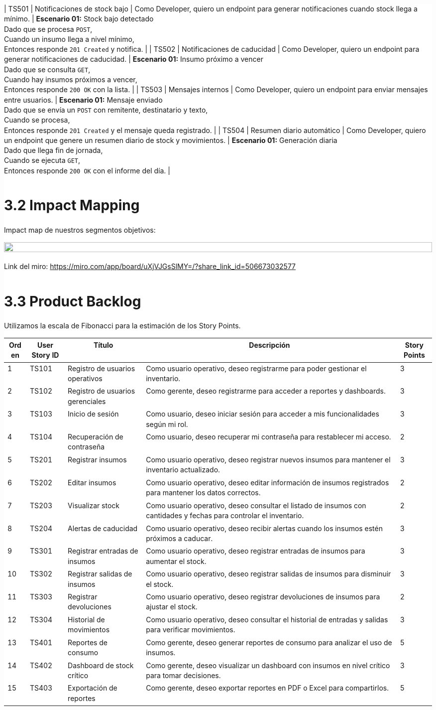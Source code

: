 | TS501 | Notificaciones de stock bajo     | Como Developer, quiero un endpoint para generar notificaciones cuando stock llega a mínimo.                     | **Escenario 01:** Stock bajo detectado<br>Dado que se procesa `POST`,<br>Cuando un insumo llega a nivel mínimo,<br>Entonces responde `201 Created` y notifica.                                                                                                                                                                                                                                                     |
| TS502 | Notificaciones de caducidad      | Como Developer, quiero un endpoint para generar notificaciones de caducidad.                                    | **Escenario 01:** Insumo próximo a vencer<br>Dado que se consulta `GET`,<br>Cuando hay insumos próximos a vencer,<br>Entonces responde `200 OK` con la lista.                                                                                                                                                                                                                                                      |
| TS503 | Mensajes internos                | Como Developer, quiero un endpoint para enviar mensajes entre usuarios.                                         | **Escenario 01:** Mensaje enviado<br>Dado que se envía un `POST` con remitente, destinatario y texto,<br>Cuando se procesa,<br>Entonces responde `201 Created` y el mensaje queda registrado.                                                                                                                                                                                                                      |
| TS504 | Resumen diario automático        | Como Developer, quiero un endpoint que genere un resumen diario de stock y movimientos.                         | **Escenario 01:** Generación diaria<br>Dado que llega fin de jornada,<br>Cuando se ejecuta `GET`,<br>Entonces responde `200 OK` con el informe del día.                                                                                                                                                                                                                                                            |

# 3.2 Impact Mapping

Impact map de nuestros segmentos objetivos:

<img src="assets/IMP.png" width="100%" height="100%">

Link del miro: https://miro.com/app/board/uXjVJGsSlMY=/?share_link_id=506673032577

# 3.3 Product Backlog

Utilizamos la escala de Fibonacci para la estimación de los Story Points.

| Orden | User Story ID | Título                           | Descripción                                                                                                         | Story Points |
| ----- | ------------- | -------------------------------- | ------------------------------------------------------------------------------------------------------------------- | ------------ |
| 1     | TS101         | Registro de usuarios operativos  | Como usuario operativo, deseo registrarme para poder gestionar el inventario.                                       | 3            |
| 2     | TS102         | Registro de usuarios gerenciales | Como gerente, deseo registrarme para acceder a reportes y dashboards.                                               | 3            |
| 3     | TS103         | Inicio de sesión                 | Como usuario, deseo iniciar sesión para acceder a mis funcionalidades según mi rol.                                 | 3            |
| 4     | TS104         | Recuperación de contraseña       | Como usuario, deseo recuperar mi contraseña para restablecer mi acceso.                                             | 2            |
| 5     | TS201         | Registrar insumos                | Como usuario operativo, deseo registrar nuevos insumos para mantener el inventario actualizado.                     | 3            |
| 6     | TS202         | Editar insumos                   | Como usuario operativo, deseo editar información de insumos registrados para mantener los datos correctos.          | 2            |
| 7     | TS203         | Visualizar stock                 | Como usuario operativo, deseo consultar el listado de insumos con cantidades y fechas para controlar el inventario. | 2            |
| 8     | TS204         | Alertas de caducidad             | Como usuario operativo, deseo recibir alertas cuando los insumos estén próximos a caducar.                          | 3            |
| 9     | TS301         | Registrar entradas de insumos    | Como usuario operativo, deseo registrar entradas de insumos para aumentar el stock.                                 | 3            |
| 10    | TS302         | Registrar salidas de insumos     | Como usuario operativo, deseo registrar salidas de insumos para disminuir el stock.                                 | 3            |
| 11    | TS303         | Registrar devoluciones           | Como usuario operativo, deseo registrar devoluciones de insumos para ajustar el stock.                              | 2            |
| 12    | TS304         | Historial de movimientos         | Como usuario operativo, deseo consultar el historial de entradas y salidas para verificar movimientos.              | 3            |
| 13    | TS401         | Reportes de consumo              | Como gerente, deseo generar reportes de consumo para analizar el uso de insumos.                                    | 5            |
| 14    | TS402         | Dashboard de stock crítico       | Como gerente, deseo visualizar un dashboard con insumos en nivel crítico para tomar decisiones.                     | 3            |
| 15    | TS403         | Exportación de reportes          | Como gerente, deseo exportar reportes en PDF o Excel para compartirlos.                                             | 5            |